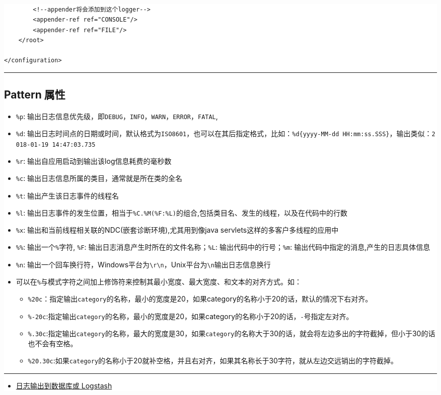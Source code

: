 ```
        <!--appender将会添加到这个logger-->
        <appender-ref ref="CONSOLE"/>
        <appender-ref ref="FILE"/>
    </root>

</configuration>
```

---------------------

## Pattern 属性

- `%p`: 输出日志信息优先级，即`DEBUG`，`INFO`，`WARN`，`ERROR`，`FATAL`,
 
- `%d`: 输出日志时间点的日期或时间，默认格式为`ISO8601`，也可以在其后指定格式，比如：`%d{yyyy-MM-dd HH:mm:ss.SSS}`，输出类似：`2018-01-19 14:47:03.735`
 
- `%r`: 输出自应用启动到输出该log信息耗费的毫秒数
 
- `%c`: 输出日志信息所属的类目，通常就是所在类的全名
 
- `%t`: 输出产生该日志事件的线程名
 
- `%l`: 输出日志事件的发生位置，相当于`%C.%M(%F:%L)`的组合,包括类目名、发生的线程，以及在代码中的行数
 
- `%x`: 输出和当前线程相关联的NDC(嵌套诊断环境),尤其用到像java servlets这样的多客户多线程的应用中
 
- `%%`: 输出一个`%`字符, `%F`: 输出日志消息产生时所在的文件名称；`%L`: 输出代码中的行号；`%m`: 输出代码中指定的消息,产生的日志具体信息
 
- `%n`: 输出一个回车换行符，Windows平台为`\r\n`，Unix平台为`\n`输出日志信息换行

- 可以在`%`与模式字符之间加上修饰符来控制其最小宽度、最大宽度、和文本的对齐方式。如：
 
   - `%20c`：指定输出`category`的名称，最小的宽度是20，如果category的名称小于20的话，默认的情况下右对齐。
 
   - `%-20c`:指定输出`category`的名称，最小的宽度是20，如果category的名称小于20的话，`-`号指定左对齐。
 
   - `%.30c`:指定输出`category`的名称，最大的宽度是30，如果`category`的名称大于30的话，就会将左边多出的字符截掉，但小于30的话也不会有空格。
 
   - `%20.30c`:如果`category`的名称小于20就补空格，并且右对齐，如果其名称长于30字符，就从左边交远销出的字符截掉。

--------------------------

- [日志输出到数据库或 Logstash](./LogToLogstahAndDB.md)